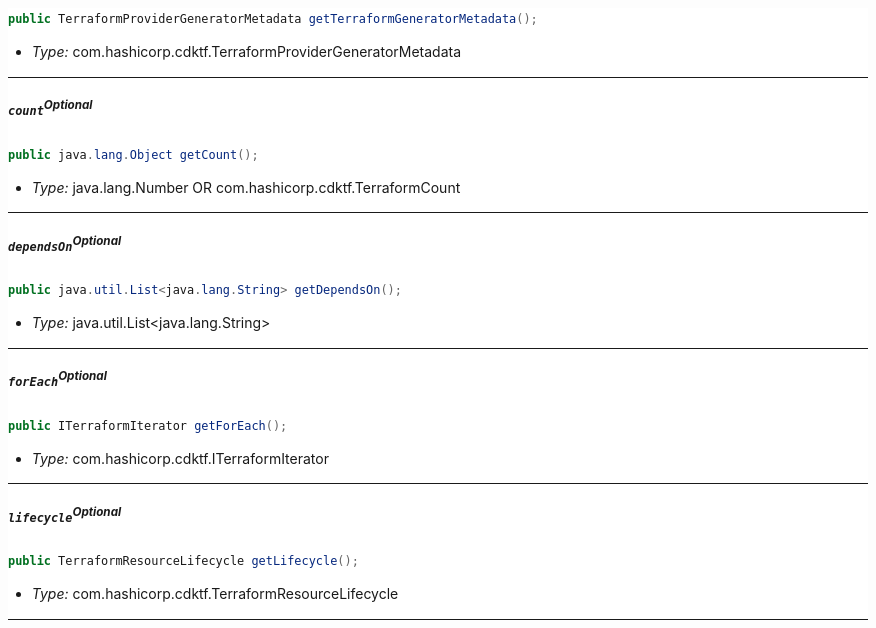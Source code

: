 ```java
public TerraformProviderGeneratorMetadata getTerraformGeneratorMetadata();
```

- *Type:* com.hashicorp.cdktf.TerraformProviderGeneratorMetadata

---

##### `count`<sup>Optional</sup> <a name="count" id="rhizo-co-terraform-provider-oci.dataOciIdentityTagStandardTagNamespaceTemplate.DataOciIdentityTagStandardTagNamespaceTemplate.property.count"></a>

```java
public java.lang.Object getCount();
```

- *Type:* java.lang.Number OR com.hashicorp.cdktf.TerraformCount

---

##### `dependsOn`<sup>Optional</sup> <a name="dependsOn" id="rhizo-co-terraform-provider-oci.dataOciIdentityTagStandardTagNamespaceTemplate.DataOciIdentityTagStandardTagNamespaceTemplate.property.dependsOn"></a>

```java
public java.util.List<java.lang.String> getDependsOn();
```

- *Type:* java.util.List<java.lang.String>

---

##### `forEach`<sup>Optional</sup> <a name="forEach" id="rhizo-co-terraform-provider-oci.dataOciIdentityTagStandardTagNamespaceTemplate.DataOciIdentityTagStandardTagNamespaceTemplate.property.forEach"></a>

```java
public ITerraformIterator getForEach();
```

- *Type:* com.hashicorp.cdktf.ITerraformIterator

---

##### `lifecycle`<sup>Optional</sup> <a name="lifecycle" id="rhizo-co-terraform-provider-oci.dataOciIdentityTagStandardTagNamespaceTemplate.DataOciIdentityTagStandardTagNamespaceTemplate.property.lifecycle"></a>

```java
public TerraformResourceLifecycle getLifecycle();
```

- *Type:* com.hashicorp.cdktf.TerraformResourceLifecycle

---
